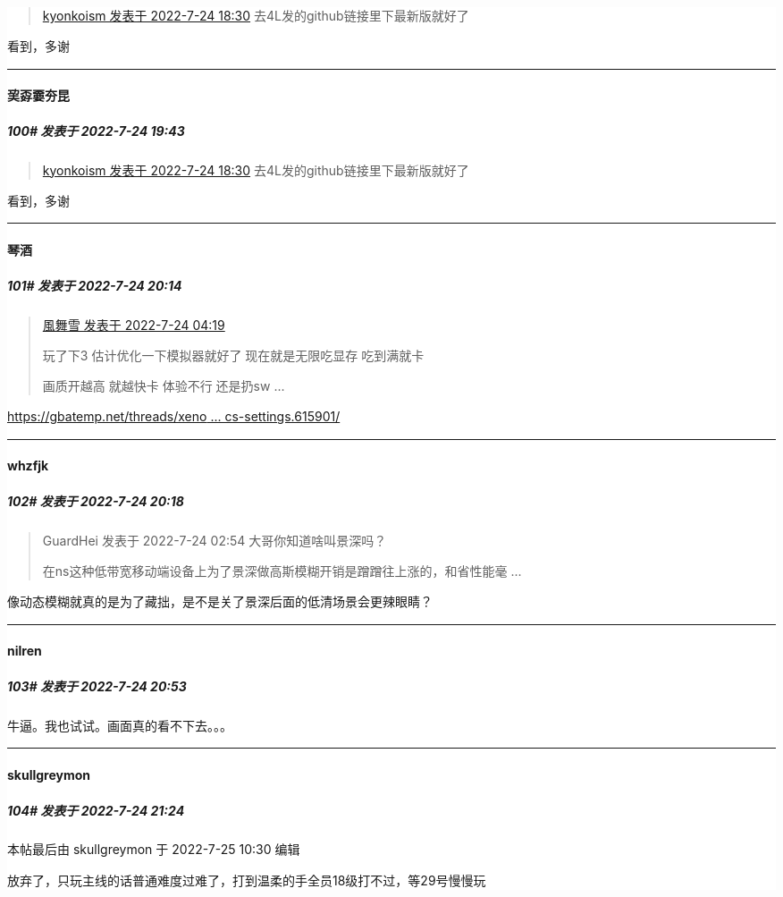 <blockquote><a href="httphttps://bbs.saraba1st.com/2b/forum.php?mod=redirect&amp;goto=findpost&amp;pid=56779259&amp;ptid=2073958" target="_blank">kyonkoism 发表于 2022-7-24 18:30</a>
去4L发的github链接里下最新版就好了</blockquote>
看到，多谢

*****

####  巭孬嫑夯昆  
##### 100#       发表于 2022-7-24 19:43

<blockquote><a href="httphttps://bbs.saraba1st.com/2b/forum.php?mod=redirect&amp;goto=findpost&amp;pid=56779259&amp;ptid=2073958" target="_blank">kyonkoism 发表于 2022-7-24 18:30</a>
去4L发的github链接里下最新版就好了</blockquote>
看到，多谢

*****

####  琴酒  
##### 101#       发表于 2022-7-24 20:14

<blockquote><a href="httphttps://bbs.saraba1st.com/2b/forum.php?mod=redirect&amp;goto=findpost&amp;pid=56771850&amp;ptid=2073958" target="_blank">風舞雪 发表于 2022-7-24 04:19</a>

玩了下3 估计优化一下模拟器就好了 现在就是无限吃显存 吃到满就卡

画质开越高 就越快卡 体验不行 还是扔sw ...</blockquote>
[https://gbatemp.net/threads/xeno ... cs-settings.615901/](https://gbatemp.net/threads/xenoblade-chronicles-3-graphics-settings.615901/)

*****

####  whzfjk  
##### 102#       发表于 2022-7-24 20:18

<blockquote>GuardHei 发表于 2022-7-24 02:54
大哥你知道啥叫景深吗？

在ns这种低带宽移动端设备上为了景深做高斯模糊开销是蹭蹭往上涨的，和省性能毫 ...</blockquote>
像动态模糊就真的是为了藏拙，是不是关了景深后面的低清场景会更辣眼睛？

*****

####  nilren  
##### 103#       发表于 2022-7-24 20:53

牛逼。我也试试。画面真的看不下去。。。

*****

####  skullgreymon  
##### 104#       发表于 2022-7-24 21:24

 本帖最后由 skullgreymon 于 2022-7-25 10:30 编辑 

放弃了，只玩主线的话普通难度过难了，打到温柔的手全员18级打不过，等29号慢慢玩
